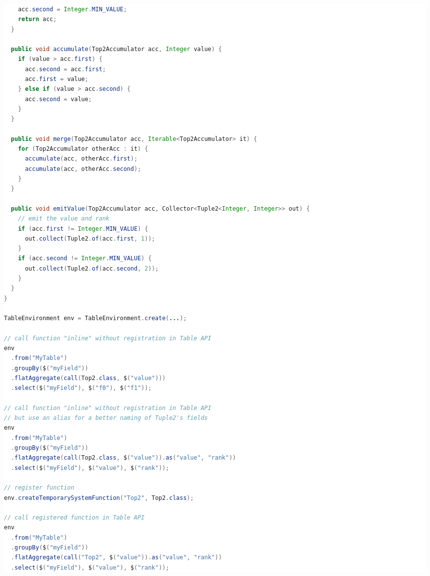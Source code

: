 ```java
    acc.second = Integer.MIN_VALUE;
    return acc;
  }

  public void accumulate(Top2Accumulator acc, Integer value) {
    if (value > acc.first) {
      acc.second = acc.first;
      acc.first = value;
    } else if (value > acc.second) {
      acc.second = value;
    }
  }

  public void merge(Top2Accumulator acc, Iterable<Top2Accumulator> it) {
    for (Top2Accumulator otherAcc : it) {
      accumulate(acc, otherAcc.first);
      accumulate(acc, otherAcc.second);
    }
  }

  public void emitValue(Top2Accumulator acc, Collector<Tuple2<Integer, Integer>> out) {
    // emit the value and rank
    if (acc.first != Integer.MIN_VALUE) {
      out.collect(Tuple2.of(acc.first, 1));
    }
    if (acc.second != Integer.MIN_VALUE) {
      out.collect(Tuple2.of(acc.second, 2));
    }
  }
}

TableEnvironment env = TableEnvironment.create(...);

// call function "inline" without registration in Table API
env
  .from("MyTable")
  .groupBy($("myField"))
  .flatAggregate(call(Top2.class, $("value")))
  .select($("myField"), $("f0"), $("f1"));

// call function "inline" without registration in Table API
// but use an alias for a better naming of Tuple2's fields
env
  .from("MyTable")
  .groupBy($("myField"))
  .flatAggregate(call(Top2.class, $("value")).as("value", "rank"))
  .select($("myField"), $("value"), $("rank"));

// register function
env.createTemporarySystemFunction("Top2", Top2.class);

// call registered function in Table API
env
  .from("MyTable")
  .groupBy($("myField"))
  .flatAggregate(call("Top2", $("value")).as("value", "rank"))
  .select($("myField"), $("value"), $("rank"));
```
